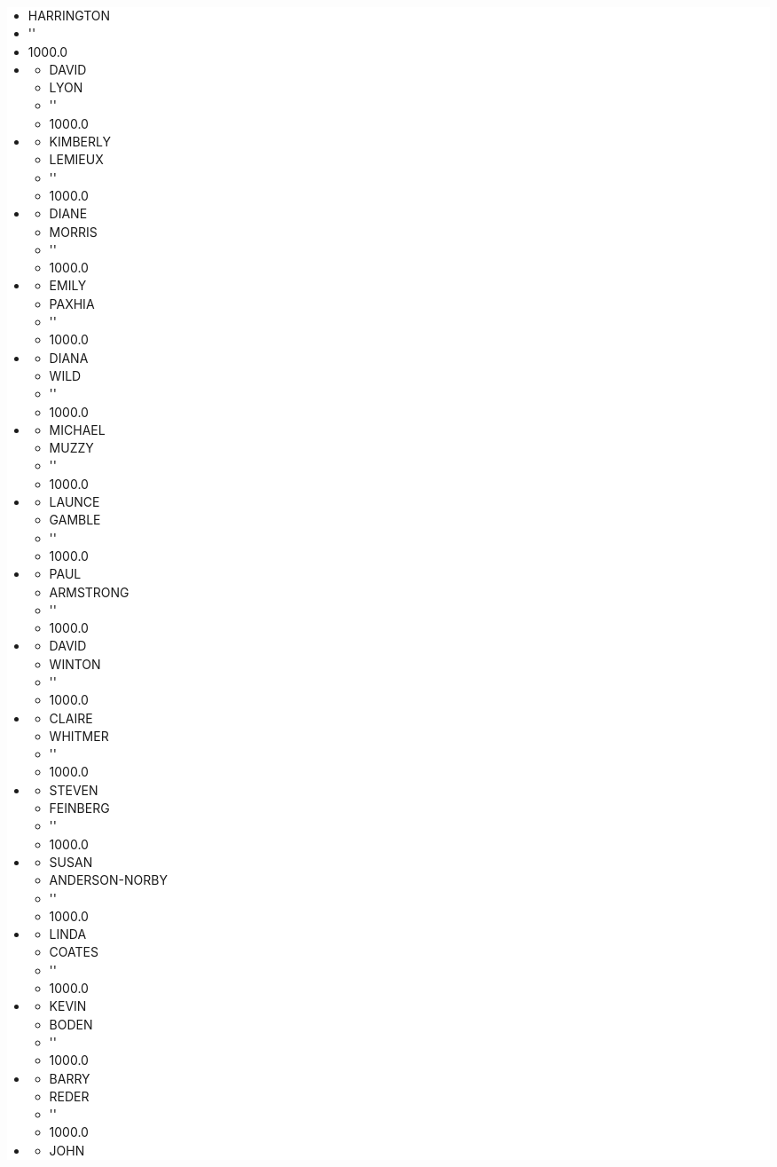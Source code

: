   - HARRINGTON
  - ''
  - 1000.0
- - DAVID
  - LYON
  - ''
  - 1000.0
- - KIMBERLY
  - LEMIEUX
  - ''
  - 1000.0
- - DIANE
  - MORRIS
  - ''
  - 1000.0
- - EMILY
  - PAXHIA
  - ''
  - 1000.0
- - DIANA
  - WILD
  - ''
  - 1000.0
- - MICHAEL
  - MUZZY
  - ''
  - 1000.0
- - LAUNCE
  - GAMBLE
  - ''
  - 1000.0
- - PAUL
  - ARMSTRONG
  - ''
  - 1000.0
- - DAVID
  - WINTON
  - ''
  - 1000.0
- - CLAIRE
  - WHITMER
  - ''
  - 1000.0
- - STEVEN
  - FEINBERG
  - ''
  - 1000.0
- - SUSAN
  - ANDERSON-NORBY
  - ''
  - 1000.0
- - LINDA
  - COATES
  - ''
  - 1000.0
- - KEVIN
  - BODEN
  - ''
  - 1000.0
- - BARRY
  - REDER
  - ''
  - 1000.0
- - JOHN